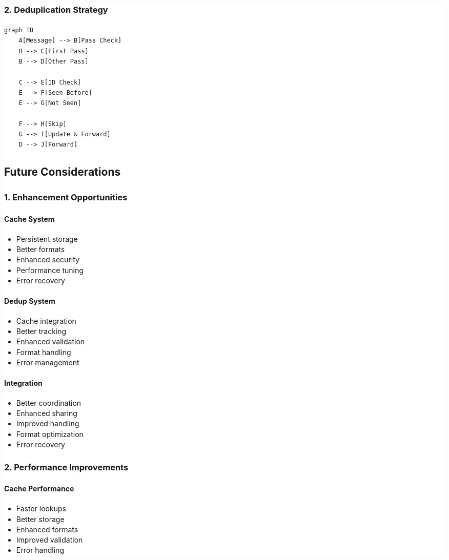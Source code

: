 ### 2. Deduplication Strategy
```mermaid
graph TD
    A[Message] --> B[Pass Check]
    B --> C[First Pass]
    B --> D[Other Pass]
    
    C --> E[ID Check]
    E --> F[Seen Before]
    E --> G[Not Seen]
    
    F --> H[Skip]
    G --> I[Update & Forward]
    D --> J[Forward]
```

## Future Considerations

### 1. Enhancement Opportunities

#### Cache System
- Persistent storage
- Better formats
- Enhanced security
- Performance tuning
- Error recovery

#### Dedup System
- Cache integration
- Better tracking
- Enhanced validation
- Format handling
- Error management

#### Integration
- Better coordination
- Enhanced sharing
- Improved handling
- Format optimization
- Error recovery

### 2. Performance Improvements

#### Cache Performance
- Faster lookups
- Better storage
- Enhanced formats
- Improved validation
- Error handling

